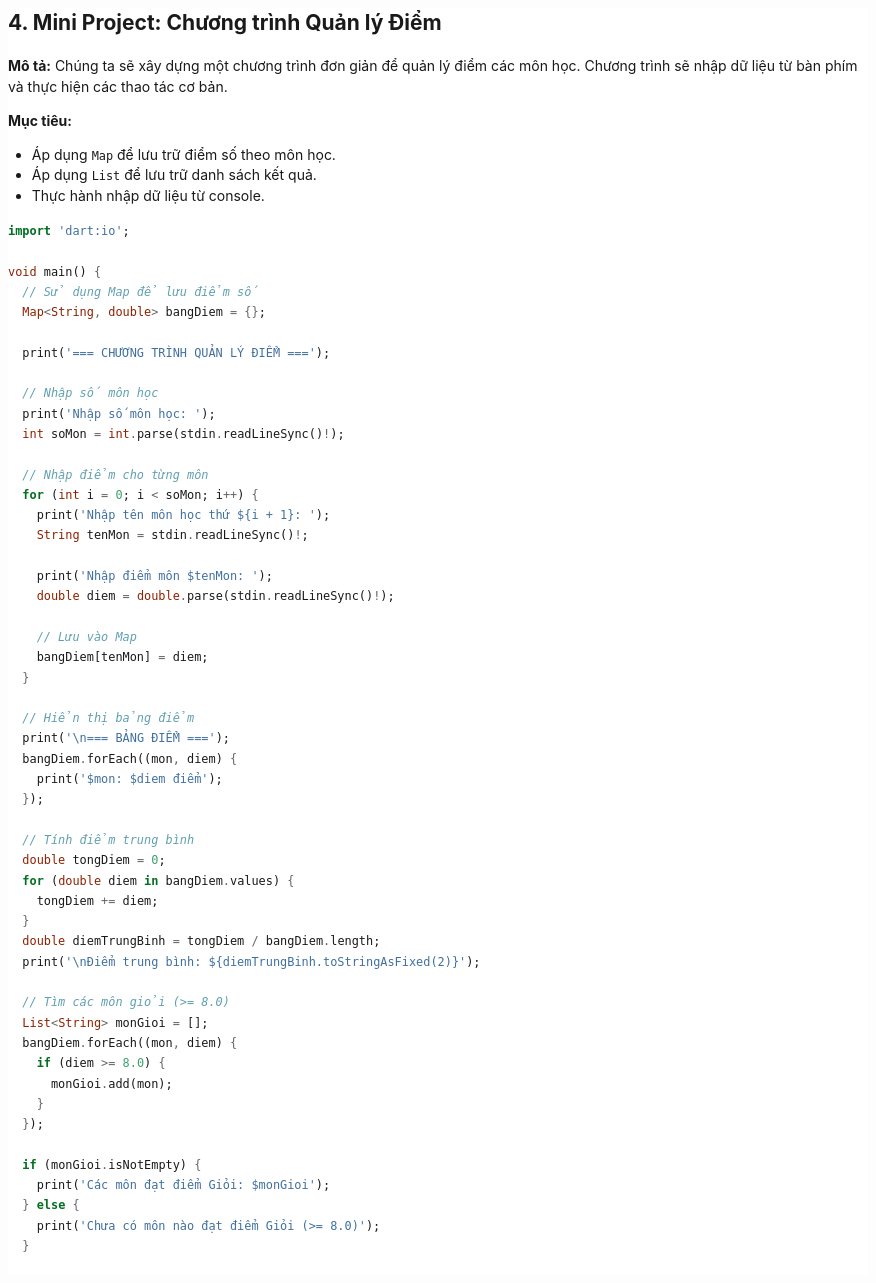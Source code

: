 
## 4. Mini Project: Chương trình Quản lý Điểm

**Mô tả:** Chúng ta sẽ xây dựng một chương trình đơn giản để quản lý điểm các môn học. Chương trình sẽ nhập dữ liệu từ bàn phím và thực hiện các thao tác cơ bản.

**Mục tiêu:**
- Áp dụng `Map` để lưu trữ điểm số theo môn học.
- Áp dụng `List` để lưu trữ danh sách kết quả.
- Thực hành nhập dữ liệu từ console.

```dart
import 'dart:io';

void main() {
  // Sử dụng Map để lưu điểm số
  Map<String, double> bangDiem = {};
  
  print('=== CHƯƠNG TRÌNH QUẢN LÝ ĐIỂM ===');
  
  // Nhập số môn học
  print('Nhập số môn học: ');
  int soMon = int.parse(stdin.readLineSync()!);
  
  // Nhập điểm cho từng môn
  for (int i = 0; i < soMon; i++) {
    print('Nhập tên môn học thứ ${i + 1}: ');
    String tenMon = stdin.readLineSync()!;
    
    print('Nhập điểm môn $tenMon: ');
    double diem = double.parse(stdin.readLineSync()!);
    
    // Lưu vào Map
    bangDiem[tenMon] = diem;
  }
  
  // Hiển thị bảng điểm
  print('\n=== BẢNG ĐIỂM ===');
  bangDiem.forEach((mon, diem) {
    print('$mon: $diem điểm');
  });
  
  // Tính điểm trung bình
  double tongDiem = 0;
  for (double diem in bangDiem.values) {
    tongDiem += diem;
  }
  double diemTrungBinh = tongDiem / bangDiem.length;
  print('\nĐiểm trung bình: ${diemTrungBinh.toStringAsFixed(2)}');
  
  // Tìm các môn giỏi (>= 8.0)
  List<String> monGioi = [];
  bangDiem.forEach((mon, diem) {
    if (diem >= 8.0) {
      monGioi.add(mon);
    }
  });
  
  if (monGioi.isNotEmpty) {
    print('Các môn đạt điểm Giỏi: $monGioi');
  } else {
    print('Chưa có môn nào đạt điểm Giỏi (>= 8.0)');
  }
  
```